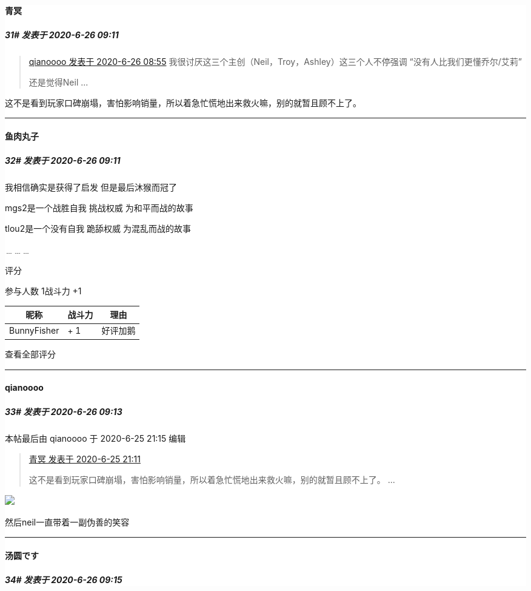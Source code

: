 ####  青冥  
##### 31#       发表于 2020-6-26 09:11


<blockquote><a href="httphttps://bbs.saraba1st.com/2b/forum.php?mod=redirect&amp;goto=findpost&amp;pid=47956403&amp;ptid=1944125" target="_blank">qianoooo 发表于 2020-6-26 08:55</a>
我很讨厌这三个主创（Neil，Troy，Ashley）这三个人不停强调 “没有人比我们更懂乔尔/艾莉” 

还是觉得Neil ...</blockquote>
这不是看到玩家口碑崩塌，害怕影响销量，所以着急忙慌地出来救火嘛，别的就暂且顾不上了。


-----

####  鱼肉丸子  
##### 32#       发表于 2020-6-26 09:11


我相信确实是获得了启发 但是最后沐猴而冠了

mgs2是一个战胜自我 挑战权威 为和平而战的故事

tlou2是一个没有自我 跪舔权威 为混乱而战的故事


﹍﹍﹍

评分


 参与人数 1战斗力 +1

|昵称|战斗力|理由|
|----|---|---|
| BunnyFisher| + 1|好评加鹅|


查看全部评分


-----

####  qianoooo  
##### 33#       发表于 2020-6-26 09:13


 本帖最后由 qianoooo 于 2020-6-25 21:15 编辑 
<blockquote><a href="httphttps://bbs.saraba1st.com/2b/forum.php?mod=redirect&amp;goto=findpost&amp;pid=47956514&amp;ptid=1944125" target="_blank">青冥 发表于 2020-6-25 21:11</a>

这不是看到玩家口碑崩塌，害怕影响销量，所以着急忙慌地出来救火嘛，别的就暂且顾不上了。 ...</blockquote>
<img src="https://static.saraba1st.com/image/smiley/face2017/003.png" referrerpolicy="no-referrer">

然后neil一直带着一副伪善的笑容


-----

####  汤圆です  
##### 34#       发表于 2020-6-26 09:15
